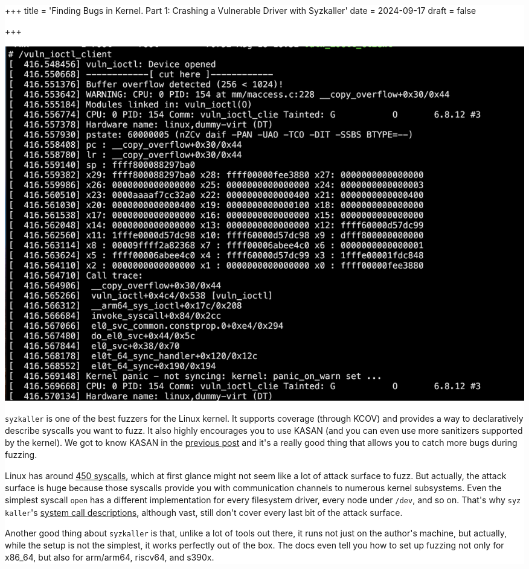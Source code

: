 +++
title = 'Finding Bugs in Kernel. Part 1: Crashing a Vulnerable Driver with Syzkaller'
date = 2024-09-17
draft = false

+++

![image.png](./index.assets/image.png)

`syzkaller` is one of the best fuzzers for the Linux kernel. It supports coverage (through KCOV) and provides a way to declaratively describe syscalls you want to fuzz. It also highly encourages you to use KASAN (and you can even use more sanitizers supported by the kernel). We got to know KASAN in the [previous post](https://slavamoskvin.com/hunting-bugs-in-linux-kernel-with-kasan-how-to-use-it-whats-the-benefit/) and it's a really good thing that allows you to catch more bugs during fuzzing. 

Linux has around [450 syscalls](https://github.com/torvalds/linux/blob/v6.11-rc6/arch/x86/entry/syscalls/syscall_64.tbl), which at first glance might not seem like a lot of attack surface to fuzz. But actually, the attack surface is huge because those syscalls provide you with communication channels to numerous kernel subsystems. Even the simplest syscall `open` has a different implementation for every filesystem driver, every node under `/dev`, and so on. That's why `syzkaller`'s [system call descriptions](https://github.com/google/syzkaller/tree/master/sys/linux), although vast, still don't cover every last bit of the attack surface.

Another good thing about `syzkaller` is that, unlike a lot of tools out there, it runs not just on the author's machine, but actually, while the setup is not the simplest, it works perfectly out of the box. The docs even tell you how to set up fuzzing not only for x86_64, but also for arm/arm64, riscv64, and s390x.
